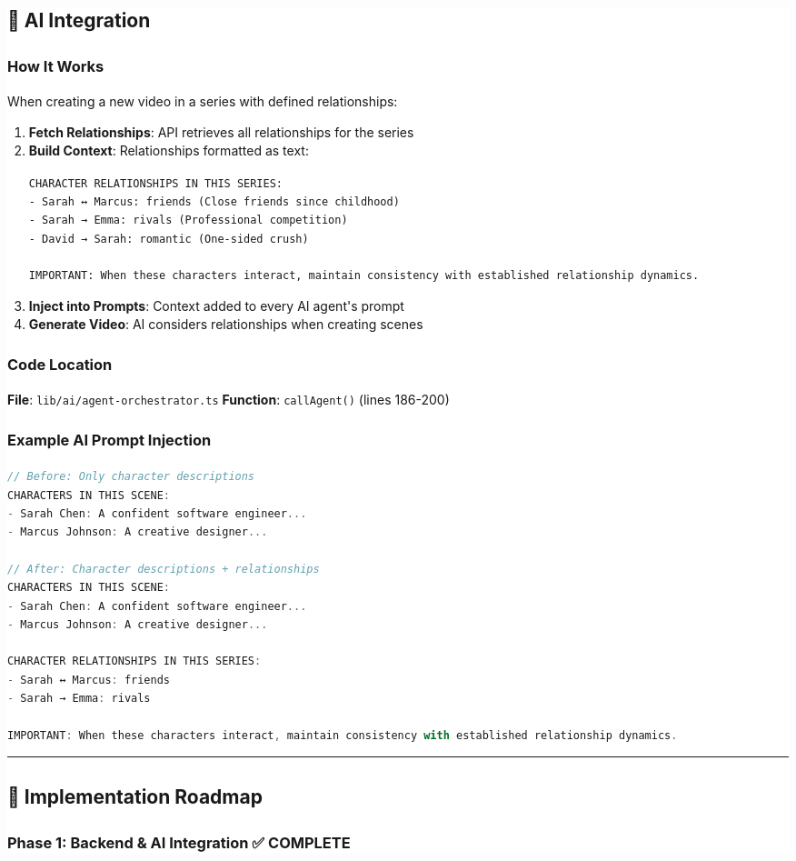 
## 🤖 AI Integration

### How It Works

When creating a new video in a series with defined relationships:

1. **Fetch Relationships**: API retrieves all relationships for the series
2. **Build Context**: Relationships formatted as text:
   ```
   CHARACTER RELATIONSHIPS IN THIS SERIES:
   - Sarah ↔ Marcus: friends (Close friends since childhood)
   - Sarah → Emma: rivals (Professional competition)
   - David → Sarah: romantic (One-sided crush)

   IMPORTANT: When these characters interact, maintain consistency with established relationship dynamics.
   ```
3. **Inject into Prompts**: Context added to every AI agent's prompt
4. **Generate Video**: AI considers relationships when creating scenes

### Code Location

**File**: `lib/ai/agent-orchestrator.ts`
**Function**: `callAgent()` (lines 186-200)

### Example AI Prompt Injection

```typescript
// Before: Only character descriptions
CHARACTERS IN THIS SCENE:
- Sarah Chen: A confident software engineer...
- Marcus Johnson: A creative designer...

// After: Character descriptions + relationships
CHARACTERS IN THIS SCENE:
- Sarah Chen: A confident software engineer...
- Marcus Johnson: A creative designer...

CHARACTER RELATIONSHIPS IN THIS SERIES:
- Sarah ↔ Marcus: friends
- Sarah → Emma: rivals

IMPORTANT: When these characters interact, maintain consistency with established relationship dynamics.
```

---

## 🚀 Implementation Roadmap

### Phase 1: Backend & AI Integration ✅ COMPLETE
